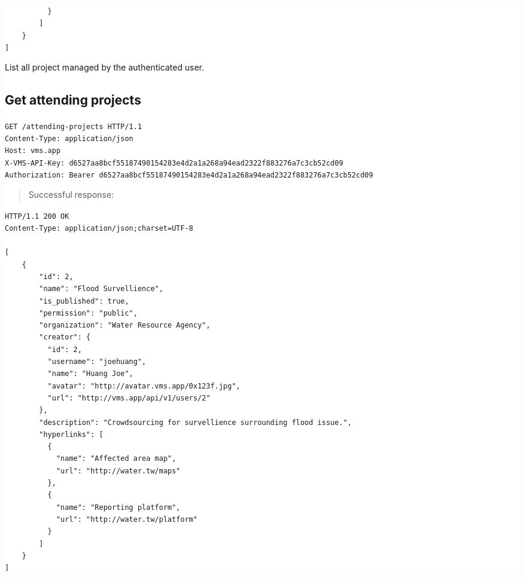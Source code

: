 ```http
          }
        ]
    }
]
```

List all project managed by the authenticated user.

## Get attending projects

```http
GET /attending-projects HTTP/1.1
Content-Type: application/json
Host: vms.app
X-VMS-API-Key: d6527aa8bcf55187490154283e4d2a1a268a94ead2322f883276a7c3cb52cd09
Authorization: Bearer d6527aa8bcf55187490154283e4d2a1a268a94ead2322f883276a7c3cb52cd09
````

> Successful response:

```http
HTTP/1.1 200 OK
Content-Type: application/json;charset=UTF-8

[
    {
        "id": 2,
        "name": "Flood Survellience",
        "is_published": true,
        "permission": "public",
        "organization": "Water Resource Agency",
        "creator": {
          "id": 2,
          "username": "joehuang",
          "name": "Huang Joe",
          "avatar": "http://avatar.vms.app/0x123f.jpg",
          "url": "http://vms.app/api/v1/users/2"
        },
        "description": "Crowdsourcing for survellience surrounding flood issue.",
        "hyperlinks": [
          {
            "name": "Affected area map",
            "url": "http://water.tw/maps"
          },
          {
            "name": "Reporting platform",
            "url": "http://water.tw/platform"
          }
        ]
    }
]
```
